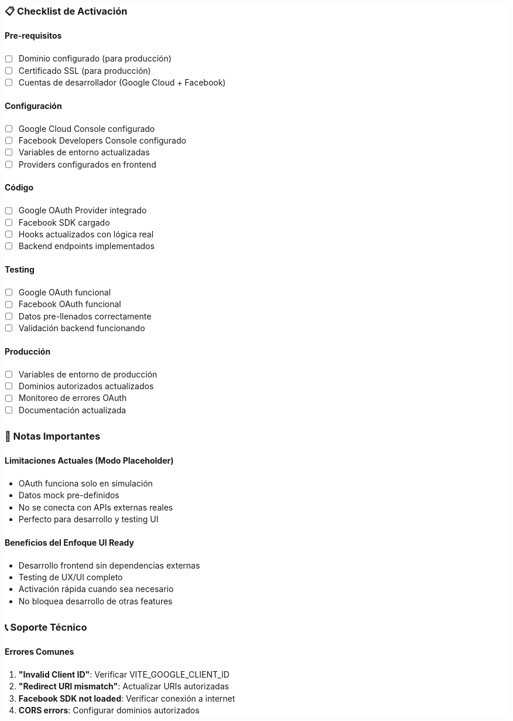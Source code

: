 ### 📋 Checklist de Activación

#### Pre-requisitos
- [ ] Dominio configurado (para producción)
- [ ] Certificado SSL (para producción)
- [ ] Cuentas de desarrollador (Google Cloud + Facebook)

#### Configuración
- [ ] Google Cloud Console configurado
- [ ] Facebook Developers Console configurado
- [ ] Variables de entorno actualizadas
- [ ] Providers configurados en frontend

#### Código
- [ ] Google OAuth Provider integrado
- [ ] Facebook SDK cargado
- [ ] Hooks actualizados con lógica real
- [ ] Backend endpoints implementados

#### Testing
- [ ] Google OAuth funcional
- [ ] Facebook OAuth funcional
- [ ] Datos pre-llenados correctamente
- [ ] Validación backend funcionando

#### Producción
- [ ] Variables de entorno de producción
- [ ] Dominios autorizados actualizados
- [ ] Monitoreo de errores OAuth
- [ ] Documentación actualizada

### 🚨 Notas Importantes

#### Limitaciones Actuales (Modo Placeholder)
- OAuth funciona solo en simulación
- Datos mock pre-definidos
- No se conecta con APIs externas reales
- Perfecto para desarrollo y testing UI

#### Beneficios del Enfoque UI Ready
- Desarrollo frontend sin dependencias externas
- Testing de UX/UI completo
- Activación rápida cuando sea necesario
- No bloquea desarrollo de otras features

### 📞 Soporte Técnico

#### Errores Comunes
1. **"Invalid Client ID"**: Verificar VITE_GOOGLE_CLIENT_ID
2. **"Redirect URI mismatch"**: Actualizar URIs autorizadas
3. **Facebook SDK not loaded**: Verificar conexión a internet
4. **CORS errors**: Configurar dominios autorizados
